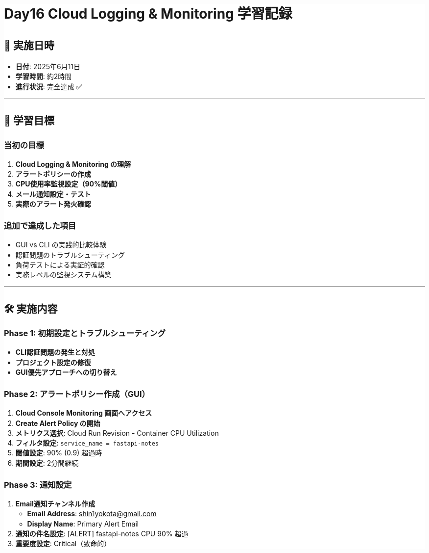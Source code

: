 # Day16 Cloud Logging & Monitoring 学習記録

## 📅 実施日時
- **日付**: 2025年6月11日
- **学習時間**: 約2時間
- **進行状況**: 完全達成 ✅

---

## 🎯 学習目標

### 当初の目標
1. **Cloud Logging & Monitoring の理解**
2. **アラートポリシーの作成**
3. **CPU使用率監視設定（90%閾値）**
4. **メール通知設定・テスト**
5. **実際のアラート発火確認**

### 追加で達成した項目
- GUI vs CLI の実践的比較体験
- 認証問題のトラブルシューティング
- 負荷テストによる実証的確認
- 実務レベルの監視システム構築

---

## 🛠️ 実施内容

### Phase 1: 初期設定とトラブルシューティング
- **CLI認証問題の発生と対処**
- **プロジェクト設定の修復**
- **GUI優先アプローチへの切り替え**

### Phase 2: アラートポリシー作成（GUI）
1. **Cloud Console Monitoring 画面へアクセス**
2. **Create Alert Policy の開始**
3. **メトリクス選択**: Cloud Run Revision - Container CPU Utilization
4. **フィルタ設定**: `service_name = fastapi-notes`
5. **閾値設定**: 90% (0.9) 超過時
6. **期間設定**: 2分間継続

### Phase 3: 通知設定
1. **Email通知チャンネル作成**
   - **Email Address**: shin1yokota@gmail.com
   - **Display Name**: Primary Alert Email
2. **通知の件名設定**: [ALERT] fastapi-notes CPU 90% 超過
3. **重要度設定**: Critical（致命的）
